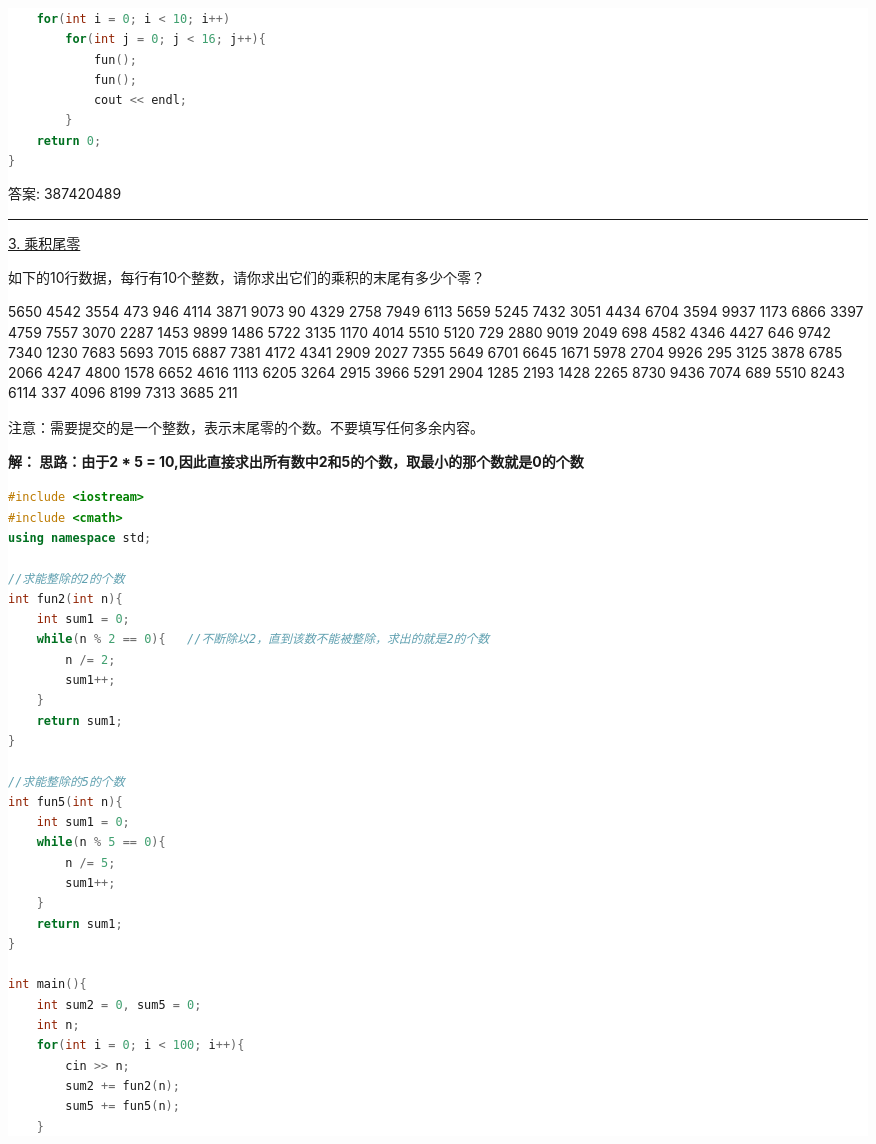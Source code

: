 ```cpp
	for(int i = 0; i < 10; i++)
		for(int j = 0; j < 16; j++){
			fun();
			fun();
			cout << endl;
		}
	return 0;
}
```
答案: 387420489

---

[<span id = "3">3. 乘积尾零</span>](#0) 

如下的10行数据，每行有10个整数，请你求出它们的乘积的末尾有多少个零？

5650 4542 3554 473 946 4114 3871 9073 90 4329 
2758 7949 6113 5659 5245 7432 3051 4434 6704 3594 
9937 1173 6866 3397 4759 7557 3070 2287 1453 9899 
1486 5722 3135 1170 4014 5510 5120 729 2880 9019 
2049 698 4582 4346 4427 646 9742 7340 1230 7683 
5693 7015 6887 7381 4172 4341 2909 2027 7355 5649 
6701 6645 1671 5978 2704 9926 295 3125 3878 6785 
2066 4247 4800 1578 6652 4616 1113 6205 3264 2915 
3966 5291 2904 1285 2193 1428 2265 8730 9436 7074 
689 5510 8243 6114 337 4096 8199 7313 3685 211 

注意：需要提交的是一个整数，表示末尾零的个数。不要填写任何多余内容。

**解：
思路：由于2 * 5 = 10,因此直接求出所有数中2和5的个数，取最小的那个数就是0的个数**

```cpp
#include <iostream>
#include <cmath>
using namespace std;

//求能整除的2的个数
int fun2(int n){
	int sum1 = 0;
	while(n % 2 == 0){   //不断除以2，直到该数不能被整除，求出的就是2的个数
		n /= 2;
		sum1++;
	}
	return sum1;
}

//求能整除的5的个数
int fun5(int n){
	int sum1 = 0;
	while(n % 5 == 0){
		n /= 5;
		sum1++;
	}
	return sum1;
}

int main(){
	int sum2 = 0, sum5 = 0;
	int n;
	for(int i = 0; i < 100; i++){
		cin >> n;
		sum2 += fun2(n);
		sum5 += fun5(n);
	}
```